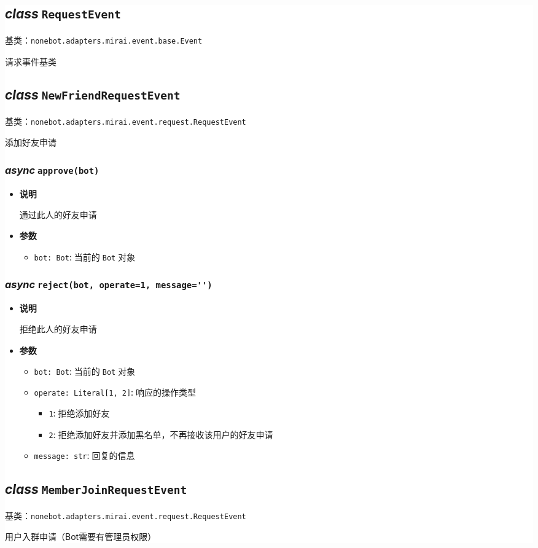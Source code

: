 ## _class_ `RequestEvent`

基类：`nonebot.adapters.mirai.event.base.Event`

请求事件基类


## _class_ `NewFriendRequestEvent`

基类：`nonebot.adapters.mirai.event.request.RequestEvent`

添加好友申请


### _async_ `approve(bot)`


* **说明**

    通过此人的好友申请



* **参数**

    
    * `bot: Bot`: 当前的 `Bot` 对象



### _async_ `reject(bot, operate=1, message='')`


* **说明**

    拒绝此人的好友申请



* **参数**

    
    * `bot: Bot`: 当前的 `Bot` 对象


    * `operate: Literal[1, 2]`: 响应的操作类型


        * `1`: 拒绝添加好友


        * `2`: 拒绝添加好友并添加黑名单，不再接收该用户的好友申请


    * `message: str`: 回复的信息



## _class_ `MemberJoinRequestEvent`

基类：`nonebot.adapters.mirai.event.request.RequestEvent`

用户入群申请（Bot需要有管理员权限）


